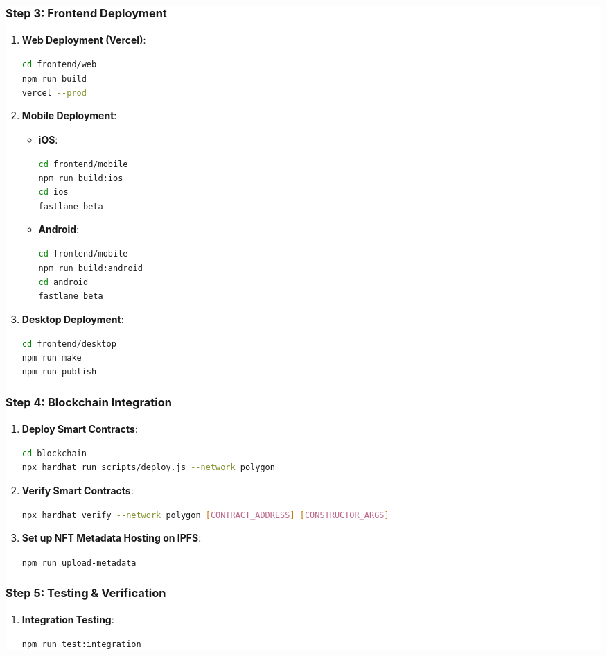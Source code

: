 ### Step 3: Frontend Deployment

1. **Web Deployment (Vercel)**:
   ```bash
   cd frontend/web
   npm run build
   vercel --prod
   ```

2. **Mobile Deployment**:
   - **iOS**:
     ```bash
     cd frontend/mobile
     npm run build:ios
     cd ios
     fastlane beta
     ```
   
   - **Android**:
     ```bash
     cd frontend/mobile
     npm run build:android
     cd android
     fastlane beta
     ```

3. **Desktop Deployment**:
   ```bash
   cd frontend/desktop
   npm run make
   npm run publish
   ```

### Step 4: Blockchain Integration

1. **Deploy Smart Contracts**:
   ```bash
   cd blockchain
   npx hardhat run scripts/deploy.js --network polygon
   ```

2. **Verify Smart Contracts**:
   ```bash
   npx hardhat verify --network polygon [CONTRACT_ADDRESS] [CONSTRUCTOR_ARGS]
   ```

3. **Set up NFT Metadata Hosting on IPFS**:
   ```bash
   npm run upload-metadata
   ```

### Step 5: Testing & Verification

1. **Integration Testing**:
   ```bash
   npm run test:integration
   ```

